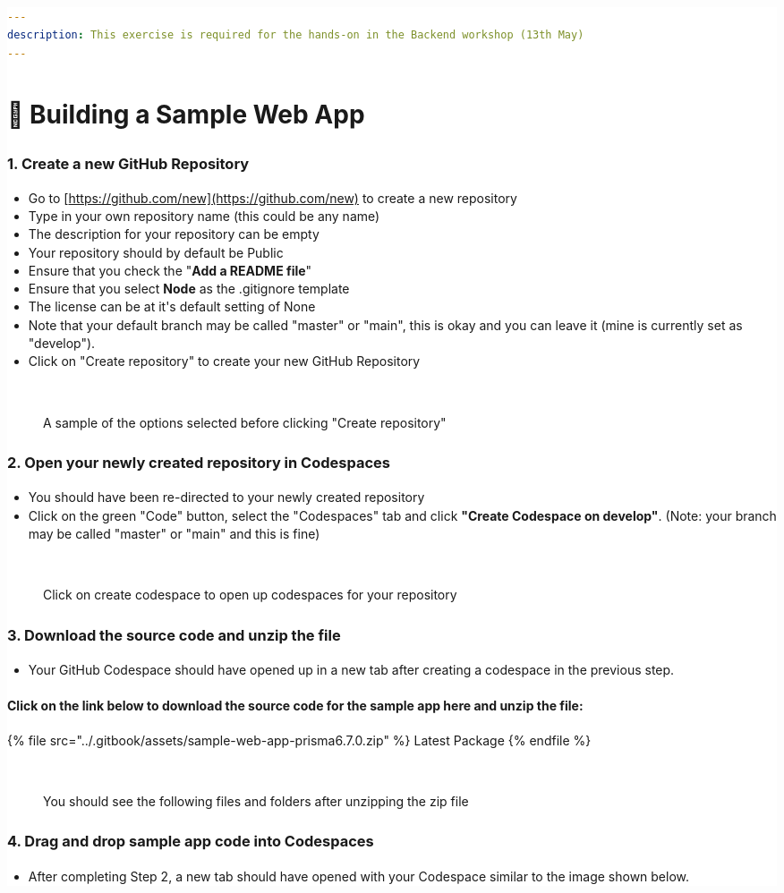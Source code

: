 ```yaml
---
description: This exercise is required for the hands-on in the Backend workshop (13th May)
---
```


# 📲 Building a Sample Web App

### 1. Create a new GitHub Repository

* Go to [https://github.com/new](https://github.com/new) to create a new repository
* Type in your own repository name (this could be any name)
* The description for your repository can be empty
* Your repository should by default be Public
* Ensure that you check the "**Add a README file**"
* Ensure that you select **Node** as the .gitignore template
* The license can be at it's default setting of None
* Note that your default branch may be called "master" or "main", this is okay and you can leave it (mine is currently set as "develop").
* Click on "Create repository" to create your new GitHub Repository

<figure><img src="../.gitbook/assets/sample-2.avif" alt=""><figcaption><p>A sample of the options selected before clicking "Create repository"</p></figcaption></figure>

### 2. Open your newly created repository in Codespaces

* You should have been re-directed to your newly created repository
* Click on the green "Code" button, select the "Codespaces" tab and click **"Create Codespace on develop"**. (Note: your branch may be called "master" or "main" and this is fine)

<figure><img src="../.gitbook/assets/sample-3.avif" alt=""><figcaption><p>Click on create codespace to open up codespaces for your repository</p></figcaption></figure>

### 3. Download the source code and unzip the file

* Your GitHub Codespace should have opened up in a new tab after creating a codespace in the previous step.

#### Click on the link below to download the source code for the sample app here and unzip the file:



{% file src="../.gitbook/assets/sample-web-app-prisma6.7.0.zip" %}
Latest Package
{% endfile %}

<figure><img src="../.gitbook/assets/sample-4.avif" alt=""><figcaption><p>You should see the following files and folders after unzipping the zip file</p></figcaption></figure>

### 4. Drag and drop sample app code into Codespaces

* After completing Step 2, a new tab should have opened with your Codespace similar to the image shown below.
